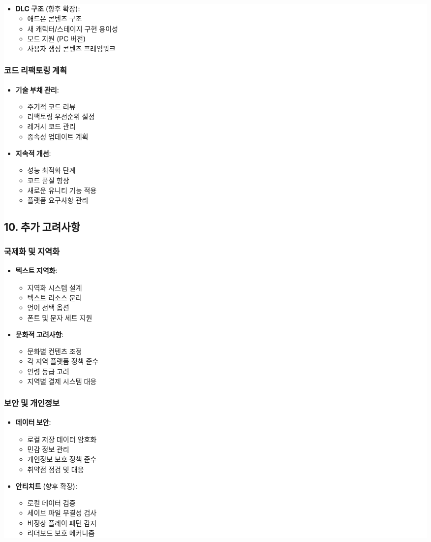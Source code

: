 - **DLC 구조** (향후 확장):
  - 애드온 콘텐츠 구조
  - 새 캐릭터/스테이지 구현 용이성
  - 모드 지원 (PC 버전)
  - 사용자 생성 콘텐츠 프레임워크

### 코드 리팩토링 계획
- **기술 부채 관리**:
  - 주기적 코드 리뷰
  - 리팩토링 우선순위 설정
  - 레거시 코드 관리
  - 종속성 업데이트 계획

- **지속적 개선**:
  - 성능 최적화 단계
  - 코드 품질 향상
  - 새로운 유니티 기능 적용
  - 플랫폼 요구사항 관리

## 10. 추가 고려사항

### 국제화 및 지역화
- **텍스트 지역화**:
  - 지역화 시스템 설계
  - 텍스트 리소스 분리
  - 언어 선택 옵션
  - 폰트 및 문자 세트 지원

- **문화적 고려사항**:
  - 문화별 컨텐츠 조정
  - 각 지역 플랫폼 정책 준수
  - 연령 등급 고려
  - 지역별 결제 시스템 대응

### 보안 및 개인정보
- **데이터 보안**:
  - 로컬 저장 데이터 암호화
  - 민감 정보 관리
  - 개인정보 보호 정책 준수
  - 취약점 점검 및 대응

- **안티치트** (향후 확장):
  - 로컬 데이터 검증
  - 세이브 파일 무결성 검사
  - 비정상 플레이 패턴 감지
  - 리더보드 보호 메커니즘